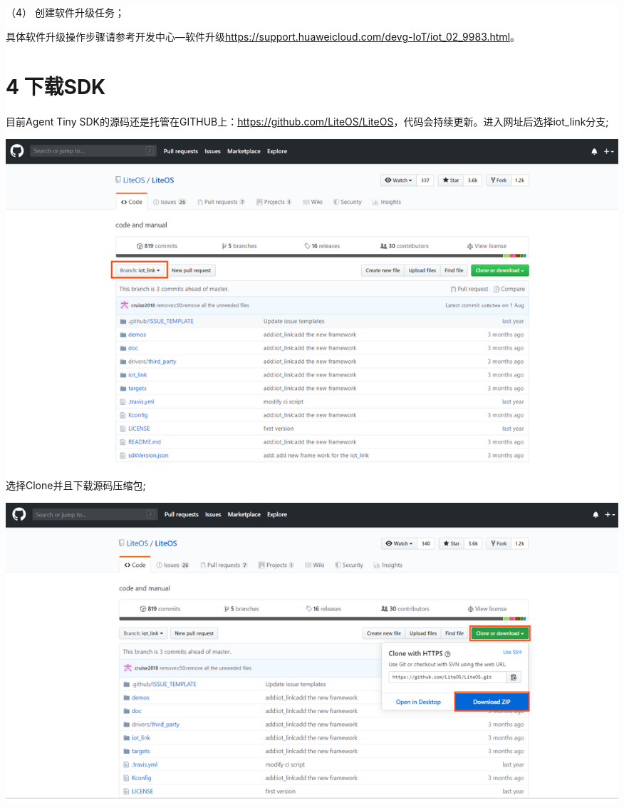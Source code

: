 （4）	创建软件升级任务；

具体软件升级操作步骤请参考开发中心—软件升级<https://support.huaweicloud.com/devg-IoT/iot_02_9983.html>。


# 4 下载SDK

目前Agent Tiny SDK的源码还是托管在GITHUB上：<https://github.com/LiteOS/LiteOS>，代码会持续更新。进入网址后选择iot_link分支;

![](./meta/IoT_Link/sdk/10.png)

选择Clone并且下载源码压缩包;

![](./meta/IoT_Link/sdk/11.png)
